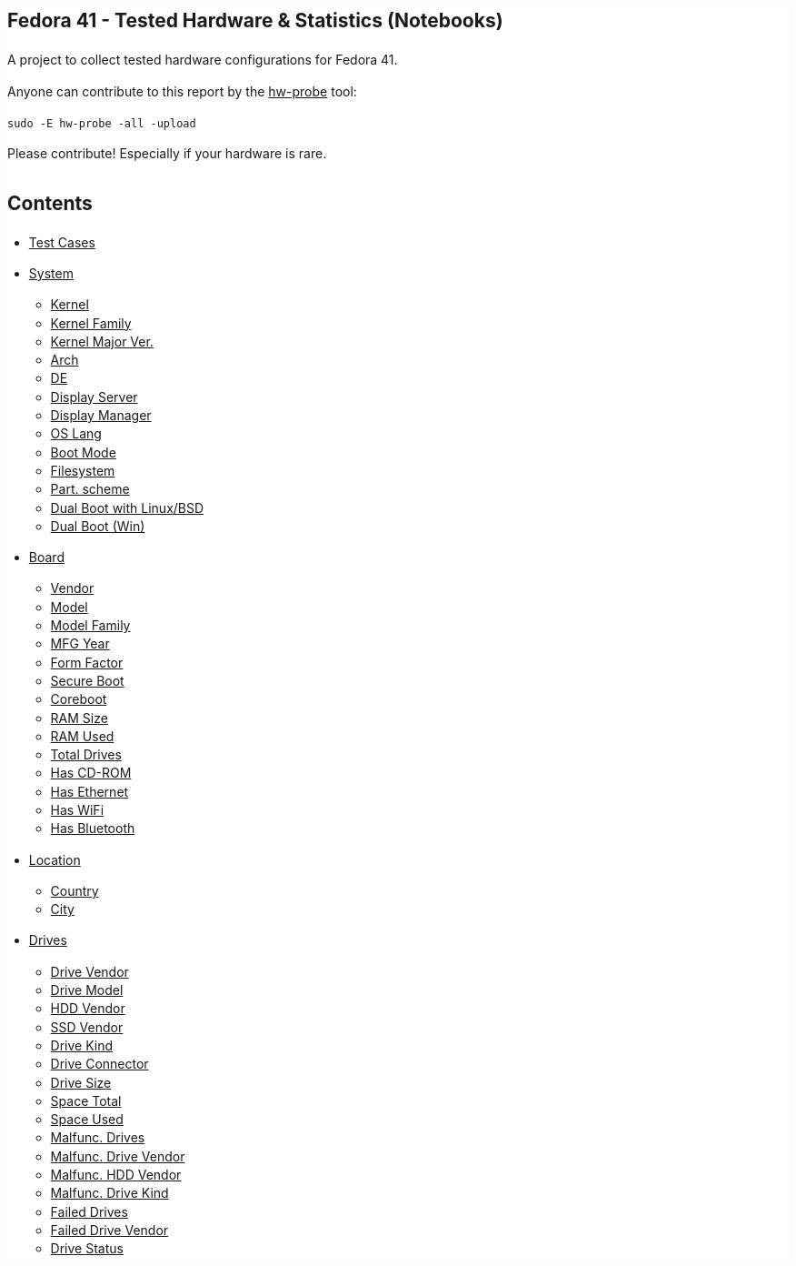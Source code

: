Fedora 41 - Tested Hardware & Statistics (Notebooks)
----------------------------------------------------

A project to collect tested hardware configurations for Fedora 41.

Anyone can contribute to this report by the [hw-probe](https://github.com/linuxhw/hw-probe) tool:

    sudo -E hw-probe -all -upload

Please contribute! Especially if your hardware is rare.

Contents
--------

* [ Test Cases ](#test-cases)

* [ System ](#system)
  - [ Kernel                   ](#kernel)
  - [ Kernel Family            ](#kernel-family)
  - [ Kernel Major Ver.        ](#kernel-major-ver)
  - [ Arch                     ](#arch)
  - [ DE                       ](#de)
  - [ Display Server           ](#display-server)
  - [ Display Manager          ](#display-manager)
  - [ OS Lang                  ](#os-lang)
  - [ Boot Mode                ](#boot-mode)
  - [ Filesystem               ](#filesystem)
  - [ Part. scheme             ](#part-scheme)
  - [ Dual Boot with Linux/BSD ](#dual-boot-with-linuxbsd)
  - [ Dual Boot (Win)          ](#dual-boot-win)

* [ Board ](#board)
  - [ Vendor                   ](#vendor)
  - [ Model                    ](#model)
  - [ Model Family             ](#model-family)
  - [ MFG Year                 ](#mfg-year)
  - [ Form Factor              ](#form-factor)
  - [ Secure Boot              ](#secure-boot)
  - [ Coreboot                 ](#coreboot)
  - [ RAM Size                 ](#ram-size)
  - [ RAM Used                 ](#ram-used)
  - [ Total Drives             ](#total-drives)
  - [ Has CD-ROM               ](#has-cd-rom)
  - [ Has Ethernet             ](#has-ethernet)
  - [ Has WiFi                 ](#has-wifi)
  - [ Has Bluetooth            ](#has-bluetooth)

* [ Location ](#location)
  - [ Country                  ](#country)
  - [ City                     ](#city)

* [ Drives ](#drives)
  - [ Drive Vendor             ](#drive-vendor)
  - [ Drive Model              ](#drive-model)
  - [ HDD Vendor               ](#hdd-vendor)
  - [ SSD Vendor               ](#ssd-vendor)
  - [ Drive Kind               ](#drive-kind)
  - [ Drive Connector          ](#drive-connector)
  - [ Drive Size               ](#drive-size)
  - [ Space Total              ](#space-total)
  - [ Space Used               ](#space-used)
  - [ Malfunc. Drives          ](#malfunc-drives)
  - [ Malfunc. Drive Vendor    ](#malfunc-drive-vendor)
  - [ Malfunc. HDD Vendor      ](#malfunc-hdd-vendor)
  - [ Malfunc. Drive Kind      ](#malfunc-drive-kind)
  - [ Failed Drives            ](#failed-drives)
  - [ Failed Drive Vendor      ](#failed-drive-vendor)
  - [ Drive Status             ](#drive-status)